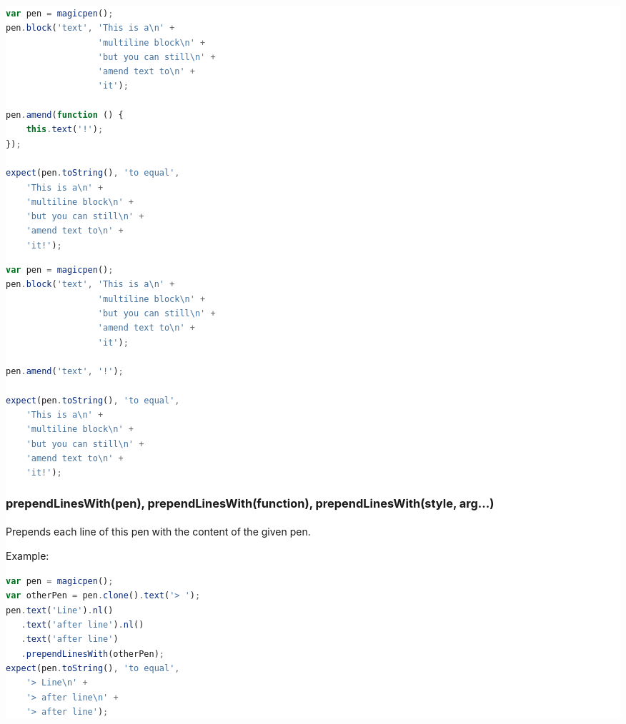 ```js
var pen = magicpen();
pen.block('text', 'This is a\n' +
                  'multiline block\n' +
                  'but you can still\n' +
                  'amend text to\n' +
                  'it');

pen.amend(function () {
    this.text('!');
});

expect(pen.toString(), 'to equal',
    'This is a\n' +
    'multiline block\n' +
    'but you can still\n' +
    'amend text to\n' +
    'it!');
```

```js
var pen = magicpen();
pen.block('text', 'This is a\n' +
                  'multiline block\n' +
                  'but you can still\n' +
                  'amend text to\n' +
                  'it');

pen.amend('text', '!');

expect(pen.toString(), 'to equal',
    'This is a\n' +
    'multiline block\n' +
    'but you can still\n' +
    'amend text to\n' +
    'it!');
```

### prependLinesWith(pen), prependLinesWith(function), prependLinesWith(style, arg...)

Prepends each line of this pen with the content of the given pen.

Example:

```js
var pen = magicpen();
var otherPen = pen.clone().text('> ');
pen.text('Line').nl()
   .text('after line').nl()
   .text('after line')
   .prependLinesWith(otherPen);
expect(pen.toString(), 'to equal',
    '> Line\n' +
    '> after line\n' +
    '> after line');
```
